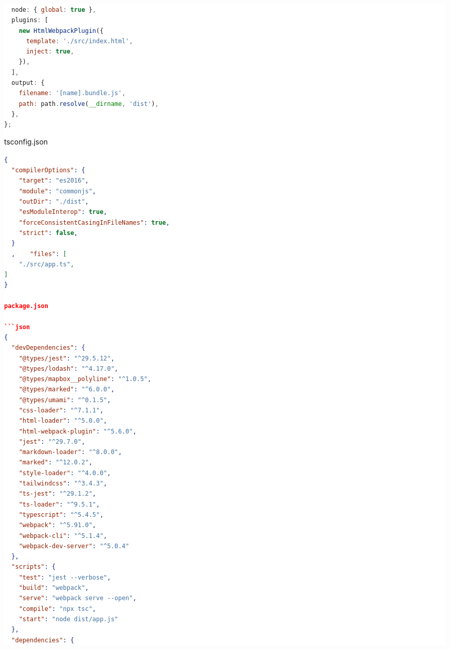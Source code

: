 ```js
  node: { global: true },
  plugins: [
    new HtmlWebpackPlugin({
      template: './src/index.html',
      inject: true,
    }),
  ],
  output: {
    filename: '[name].bundle.js',
    path: path.resolve(__dirname, 'dist'),
  },
};
```

tsconfig.json

```json
{
  "compilerOptions": {
    "target": "es2016",
    "module": "commonjs",
    "outDir": "./dist",
    "esModuleInterop": true,
    "forceConsistentCasingInFileNames": true,
    "strict": false,
  }
  ,    "files": [
    "./src/app.ts",
]
}

package.json

```json
{
  "devDependencies": {
    "@types/jest": "^29.5.12",
    "@types/lodash": "^4.17.0",
    "@types/mapbox__polyline": "^1.0.5",
    "@types/marked": "^6.0.0",
    "@types/umami": "^0.1.5",
    "css-loader": "^7.1.1",
    "html-loader": "^5.0.0",
    "html-webpack-plugin": "^5.6.0",
    "jest": "^29.7.0",
    "markdown-loader": "^8.0.0",
    "marked": "^12.0.2",
    "style-loader": "^4.0.0",
    "tailwindcss": "^3.4.3",
    "ts-jest": "^29.1.2",
    "ts-loader": "^9.5.1",
    "typescript": "^5.4.5",
    "webpack": "^5.91.0",
    "webpack-cli": "^5.1.4",
    "webpack-dev-server": "^5.0.4"
  },
  "scripts": {
    "test": "jest --verbose",
    "build": "webpack",
    "serve": "webpack serve --open",
    "compile": "npx tsc",
    "start": "node dist/app.js"
  },
  "dependencies": {
```

[^dicke-marie]: [https://nationalerbe-baeume.de/project/dicke-marie-berlin-tegel/](https://nationalerbe-baeume.de/project/dicke-marie-berlin-tegel/)
[^river-wiki]: [https://en.wikipedia.org/wiki/River](https://en.wikipedia.org/wiki/River)
[^osm-services]: [https://wiki.openstreetmap.org/wiki/List_of_OSM-based_services](https://wiki.openstreetmap.org/wiki/List_of_OSM-based_services)
[^start-stop]: [https://en.wikipedia.org/wiki/Start-stop_system](https://en.wikipedia.org/wiki/Start-stop_system)
[^zwift]: [https://www.bikeforums.net/indoor-stationary-cycling-forum/1286793-question-zwift-users.html](https://www.bikeforums.net/indoor-stationary-cycling-forum/1286793-question-zwift-users.html)